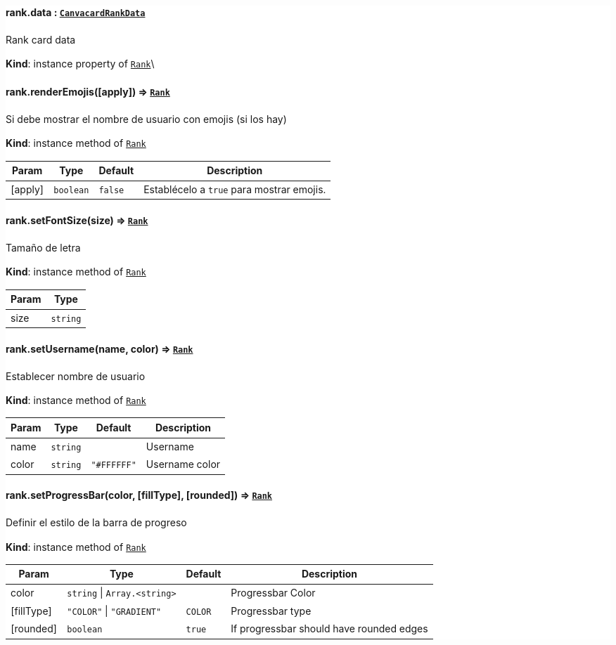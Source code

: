 #### rank.data : [`CanvacardRankData`](<🏆 Rank.md#CanvacardRankData>)

Rank card data

**Kind**: instance property of [`Rank`](<🏆 Rank.md#Rank>)\


#### rank.renderEmojis(\[apply]) ⇒ [`Rank`](<🏆 Rank.md#Rank>)

Si debe mostrar el nombre de usuario con emojis (si los hay)

**Kind**: instance method of [`Rank`](<🏆 Rank.md#Rank>)

| Param    | Type      | Default | Description                               |
| -------- | --------- | ------- | ----------------------------------------- |
| \[apply] | `boolean` | `false` | Establécelo a `true` para mostrar emojis. |

#### rank.setFontSize(size) ⇒ [`Rank`](<🏆 Rank.md#Rank>)

Tamaño de letra

**Kind**: instance method of [`Rank`](<🏆 Rank.md#Rank>)

| Param | Type     |
| ----- | -------- |
| size  | `string` |

#### rank.setUsername(name, color) ⇒ [`Rank`](<🏆 Rank.md#Rank>)

Establecer nombre de usuario

**Kind**: instance method of [`Rank`](<🏆 Rank.md#Rank>)

| Param | Type     | Default     | Description    |
| ----- | -------- | ----------- | -------------- |
| name  | `string` |             | Username       |
| color | `string` | `"#FFFFFF"` | Username color |

#### rank.setProgressBar(color, \[fillType], \[rounded]) ⇒ [`Rank`](<🏆 Rank.md#Rank>)

Definir el estilo de la barra de progreso

**Kind**: instance method of [`Rank`](<🏆 Rank.md#Rank>)

| Param       | Type                         | Default | Description                              |
| ----------- | ---------------------------- | ------- | ---------------------------------------- |
| color       | `string` \| `Array.<string>` |         | Progressbar Color                        |
| \[fillType] | `"COLOR"` \| `"GRADIENT"`    | `COLOR` | Progressbar type                         |
| \[rounded]  | `boolean`                    | `true`  | If progressbar should have rounded edges |
